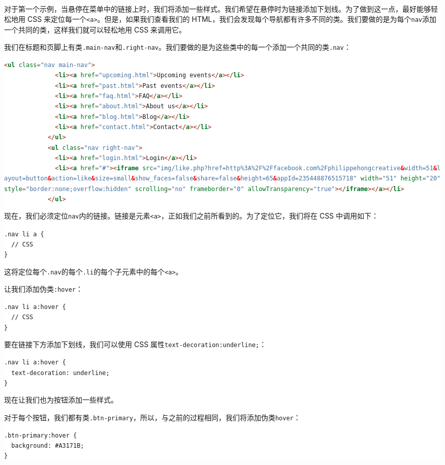 对于第一个示例，当悬停在菜单中的链接上时，我们将添加一些样式。我们希望在悬停时为链接添加下划线。为了做到这一点，最好能够轻松地用 CSS 来定位每一个`<a>`。但是，如果我们查看我们的 HTML，我们会发现每个导航都有许多不同的类。我们要做的是为每个`nav`添加一个共同的类，这样我们就可以轻松地用 CSS 来调用它。

我们在标题和页脚上有类`.main-nav`和`.right-nav`。我们要做的是为这些类中的每一个添加一个共同的类`.nav`：

```html
<ul class="nav main-nav">
              <li><a href="upcoming.html">Upcoming events</a></li>
              <li><a href="past.html">Past events</a></li>
              <li><a href="faq.html">FAQ</a></li>
              <li><a href="about.html">About us</a></li>
              <li><a href="blog.html">Blog</a></li>
              <li><a href="contact.html">Contact</a></li>
            </ul>
            <ul class="nav right-nav">
              <li><a href="login.html">Login</a></li>
              <li><a href="#"><iframe src="img/like.php?href=http%3A%2F%2Ffacebook.com%2Fphilippehongcreative&width=51&layout=button&action=like&size=small&show_faces=false&share=false&height=65&appId=235448876515718" width="51" height="20" style="border:none;overflow:hidden" scrolling="no" frameborder="0" allowTransparency="true"></iframe></a></li>
            </ul>
```

现在，我们必须定位`nav`内的链接。链接是元素`<a>`，正如我们之前所看到的。为了定位它，我们将在 CSS 中调用如下：

```html
.nav li a {
  // CSS
}
```

这将定位每个`.nav`的每个`.li`的每个子元素中的每个`<a>`。

让我们添加伪类`:hover`：

```html
.nav li a:hover {
  // CSS
}
```

要在链接下方添加下划线，我们可以使用 CSS 属性`text-decoration:underline;`：

```html
.nav li a:hover {
  text-decoration: underline;
}
```

现在让我们也为按钮添加一些样式。

对于每个按钮，我们都有类`.btn-primary`，所以，与之前的过程相同，我们将添加伪类`hover`：

```html
.btn-primary:hover {
  background: #A3171B;
}
```

